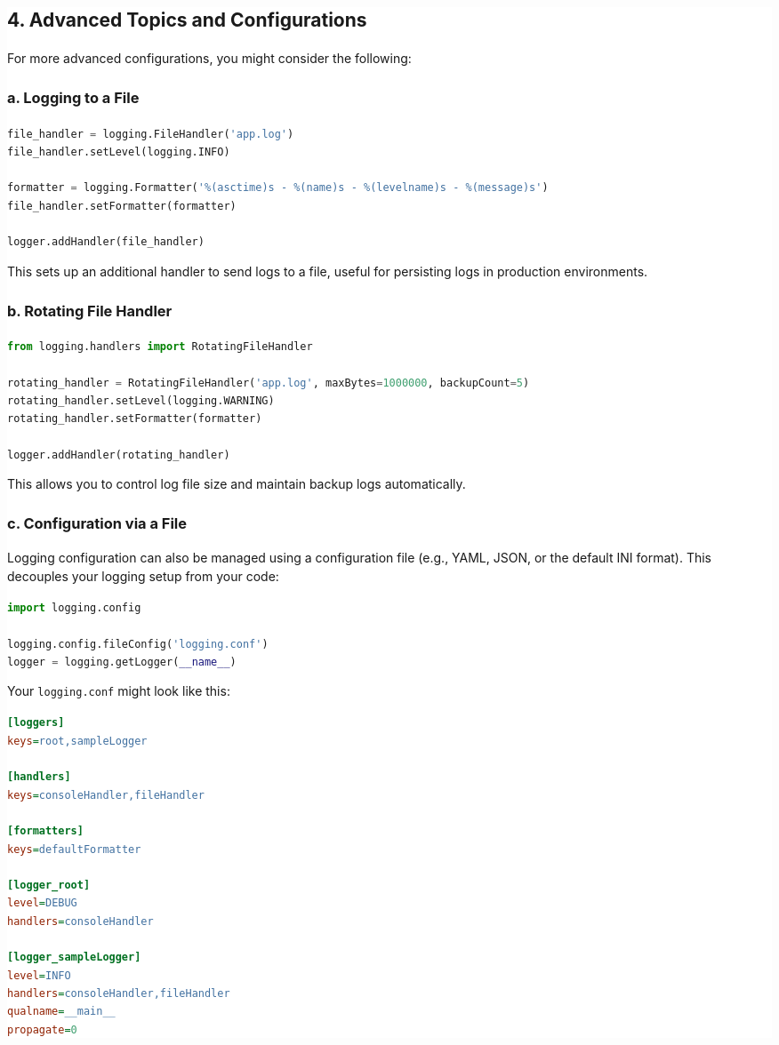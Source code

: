 
## 4. Advanced Topics and Configurations

For more advanced configurations, you might consider the following:

### a. Logging to a File

```python
file_handler = logging.FileHandler('app.log')
file_handler.setLevel(logging.INFO)

formatter = logging.Formatter('%(asctime)s - %(name)s - %(levelname)s - %(message)s')
file_handler.setFormatter(formatter)

logger.addHandler(file_handler)
```

This sets up an additional handler to send logs to a file, useful for persisting logs in production environments.

### b. Rotating File Handler

```python
from logging.handlers import RotatingFileHandler

rotating_handler = RotatingFileHandler('app.log', maxBytes=1000000, backupCount=5)
rotating_handler.setLevel(logging.WARNING)
rotating_handler.setFormatter(formatter)

logger.addHandler(rotating_handler)
```

This allows you to control log file size and maintain backup logs automatically.

### c. Configuration via a File

Logging configuration can also be managed using a configuration file (e.g., YAML, JSON, or the default INI format). This decouples your logging setup from your code:

```python
import logging.config

logging.config.fileConfig('logging.conf')
logger = logging.getLogger(__name__)
```

Your `logging.conf` might look like this:

```ini
[loggers]
keys=root,sampleLogger

[handlers]
keys=consoleHandler,fileHandler

[formatters]
keys=defaultFormatter

[logger_root]
level=DEBUG
handlers=consoleHandler

[logger_sampleLogger]
level=INFO
handlers=consoleHandler,fileHandler
qualname=__main__
propagate=0

```